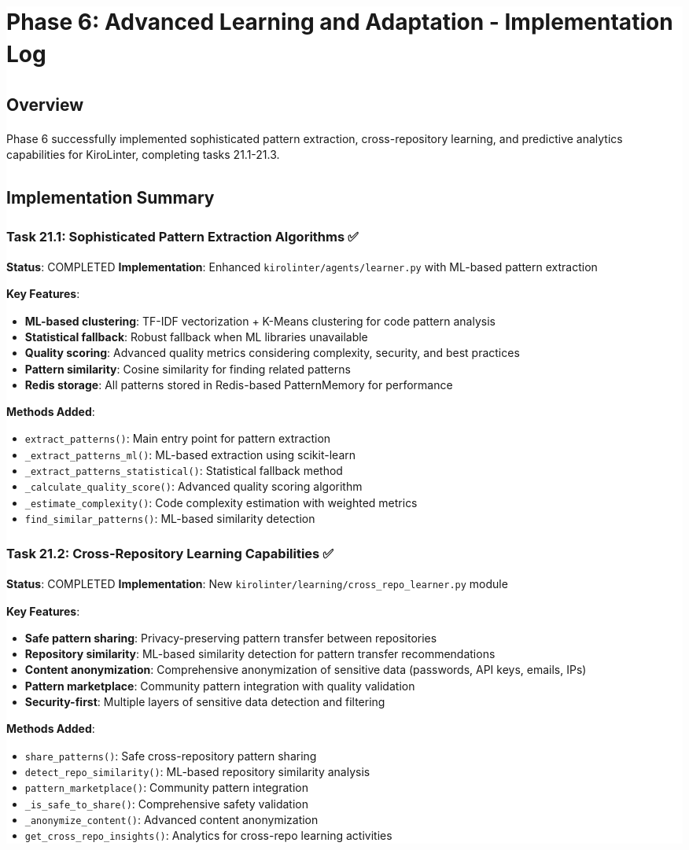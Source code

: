 # Phase 6: Advanced Learning and Adaptation - Implementation Log

## Overview
Phase 6 successfully implemented sophisticated pattern extraction, cross-repository learning, and predictive analytics capabilities for KiroLinter, completing tasks 21.1-21.3.

## Implementation Summary

### Task 21.1: Sophisticated Pattern Extraction Algorithms ✅
**Status**: COMPLETED
**Implementation**: Enhanced `kirolinter/agents/learner.py` with ML-based pattern extraction

**Key Features**:
- **ML-based clustering**: TF-IDF vectorization + K-Means clustering for code pattern analysis
- **Statistical fallback**: Robust fallback when ML libraries unavailable
- **Quality scoring**: Advanced quality metrics considering complexity, security, and best practices
- **Pattern similarity**: Cosine similarity for finding related patterns
- **Redis storage**: All patterns stored in Redis-based PatternMemory for performance

**Methods Added**:
- `extract_patterns()`: Main entry point for pattern extraction
- `_extract_patterns_ml()`: ML-based extraction using scikit-learn
- `_extract_patterns_statistical()`: Statistical fallback method
- `_calculate_quality_score()`: Advanced quality scoring algorithm
- `_estimate_complexity()`: Code complexity estimation with weighted metrics
- `find_similar_patterns()`: ML-based similarity detection

### Task 21.2: Cross-Repository Learning Capabilities ✅
**Status**: COMPLETED
**Implementation**: New `kirolinter/learning/cross_repo_learner.py` module

**Key Features**:
- **Safe pattern sharing**: Privacy-preserving pattern transfer between repositories
- **Repository similarity**: ML-based similarity detection for pattern transfer recommendations
- **Content anonymization**: Comprehensive anonymization of sensitive data (passwords, API keys, emails, IPs)
- **Pattern marketplace**: Community pattern integration with quality validation
- **Security-first**: Multiple layers of sensitive data detection and filtering

**Methods Added**:
- `share_patterns()`: Safe cross-repository pattern sharing
- `detect_repo_similarity()`: ML-based repository similarity analysis
- `pattern_marketplace()`: Community pattern integration
- `_is_safe_to_share()`: Comprehensive safety validation
- `_anonymize_content()`: Advanced content anonymization
- `get_cross_repo_insights()`: Analytics for cross-repo learning activities
